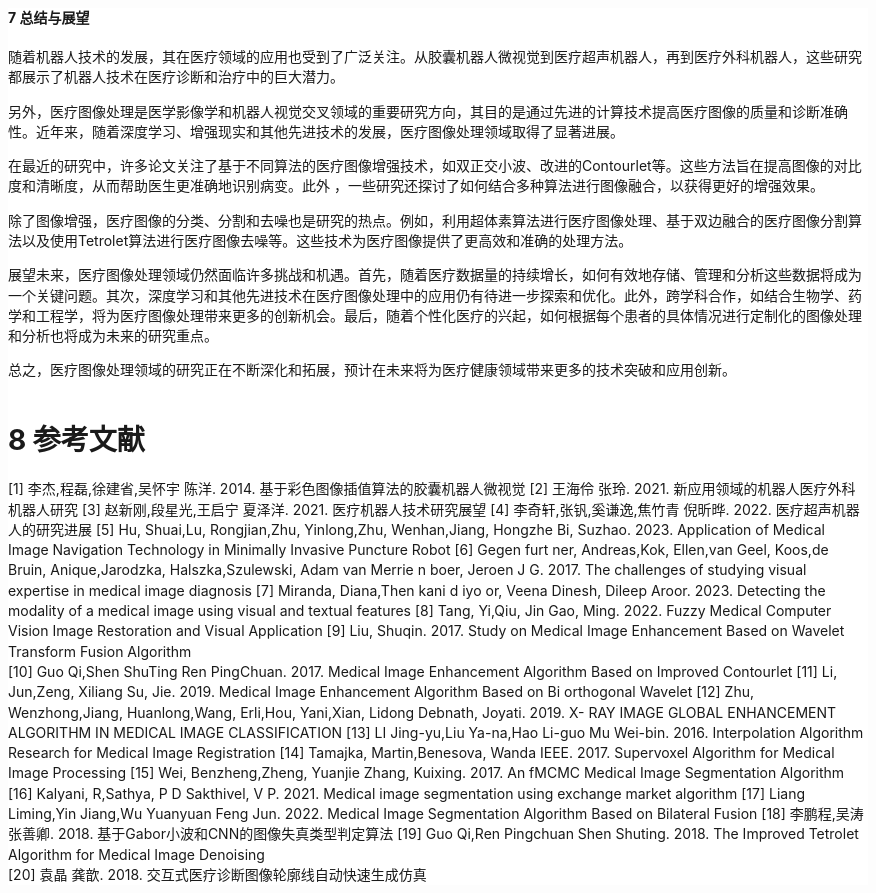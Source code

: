#### 7 总结与展望  

随着机器人技术的发展，其在医疗领域的应用也受到了广泛关注。从胶囊机器人微视觉到医疗超声机器人，再到医疗外科机器人，这些研究都展示了机器人技术在医疗诊断和治疗中的巨大潜力。

另外，医疗图像处理是医学影像学和机器人视觉交叉领域的重要研究方向，其目的是通过先进的计算技术提高医疗图像的质量和诊断准确性。近年来，随着深度学习、增强现实和其他先进技术的发展，医疗图像处理领域取得了显著进展。  

在最近的研究中，许多论文关注了基于不同算法的医疗图像增强技术，如双正交小波、改进的Contourlet等。这些方法旨在提高图像的对比度和清晰度，从而帮助医生更准确地识别病变。此外 ，一些研究还探讨了如何结合多种算法进行图像融合，以获得更好的增强效果。  

除了图像增强，医疗图像的分类、分割和去噪也是研究的热点。例如，利用超体素算法进行医疗图像处理、基于双边融合的医疗图像分割算法以及使用Tetrolet算法进行医疗图像去噪等。这些技术为医疗图像提供了更高效和准确的处理方法。  


展望未来，医疗图像处理领域仍然面临许多挑战和机遇。首先，随着医疗数据量的持续增长，如何有效地存储、管理和分析这些数据将成为一个关键问题。其次，深度学习和其他先进技术在医疗图像处理中的应用仍有待进一步探索和优化。此外，跨学科合作，如结合生物学、药学和工程学，将为医疗图像处理带来更多的创新机会。最后，随着个性化医疗的兴起，如何根据每个患者的具体情况进行定制化的图像处理和分析也将成为未来的研究重点。  

总之，医疗图像处理领域的研究正在不断深化和拓展，预计在未来将为医疗健康领域带来更多的技术突破和应用创新。  

# 8 参考文献  
[1] 李杰,程磊,徐建省,吴怀宇 陈洋. 2014. 基于彩色图像插值算法的胶囊机器人微视觉
[2] 王海伶 张玲. 2021. 新应用领域的机器人医疗外科机器人研究
[3] 赵新刚,段星光,王启宁 夏泽洋. 2021. 医疗机器人技术研究展望
[4] 李奇轩,张钒,奚谦逸,焦竹青 倪昕晔. 2022. 医疗超声机器人的研究进展
[5] Hu, Shuai,Lu, Rongjian,Zhu, Yinlong,Zhu, Wenhan,Jiang, Hongzhe Bi, Suzhao. 2023.  Application of Medical Image Navigation Technology in Minimally Invasive Puncture Robot 
[6] Gegen furt ner, Andreas,Kok, Ellen,van Geel, Koos,de Bruin, Anique,Jarodzka,  Halszka,Szulewski, Adam van Merrie n boer, Jeroen J G. 2017. The challenges of studying visual  expertise in medical image diagnosis 
[7] Miranda, Diana,Then kani d iyo or, Veena Dinesh, Dileep Aroor. 2023. Detecting the modality  of a medical image using visual and textual features 
[8] Tang, Yi,Qiu, Jin Gao, Ming. 2022. Fuzzy Medical Computer Vision Image Restoration and  Visual Application
[9] Liu, Shuqin. 2017. Study on Medical Image Enhancement Based on Wavelet Transform  Fusion Algorithm  
[10] Guo Qi,Shen ShuTing Ren PingChuan. 2017. Medical Image Enhancement Algorithm Based  on Improved Contourlet 
[11] Li, Jun,Zeng, Xiliang Su, Jie. 2019. Medical Image Enhancement Algorithm Based on  Bi orthogonal Wavelet 
[12] Zhu, Wenzhong,Jiang, Huanlong,Wang, Erli,Hou, Yani,Xian, Lidong Debnath, Joyati. 2019. X- RAY IMAGE GLOBAL ENHANCEMENT ALGORITHM IN MEDICAL IMAGE CLASSIFICATION 
[13] LI Jing-yu,Liu Ya-na,Hao Li-guo Mu Wei-bin. 2016. Interpolation Algorithm Research for  Medical Image Registration 
[14] Tamajka, Martin,Benesova, Wanda IEEE. 2017. Supervoxel Algorithm for Medical Image  Processing 
[15] Wei, Benzheng,Zheng, Yuanjie Zhang, Kuixing. 2017. An fMCMC Medical Image  Segmentation Algorithm 
[16] Kalyani, R,Sathya, P D Sakthivel, V P. 2021. Medical image segmentation using exchange  market algorithm 
[17] Liang Liming,Yin Jiang,Wu Yuanyuan Feng Jun. 2022. Medical Image Segmentation  Algorithm Based on Bilateral Fusion
[18] 李鹏程,吴涛 张善卿. 2018. 基于Gabor小波和CNN的图像失真类型判定算法
[19] Guo Qi,Ren Pingchuan Shen Shuting. 2018. The Improved Tetrolet Algorithm for Medical  Image Denoising  
[20] 袁晶 龚歆. 2018. 交互式医疗诊断图像轮廓线自动快速生成仿真  
